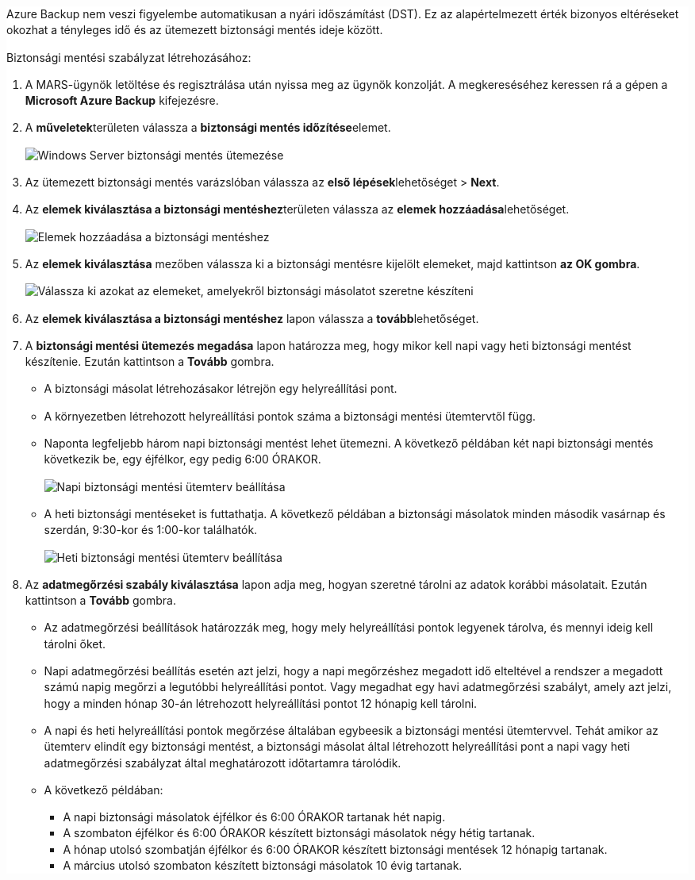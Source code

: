Azure Backup nem veszi figyelembe automatikusan a nyári időszámítást (DST). Ez az alapértelmezett érték bizonyos eltéréseket okozhat a tényleges idő és az ütemezett biztonsági mentés ideje között.

Biztonsági mentési szabályzat létrehozásához:

1. A MARS-ügynök letöltése és regisztrálása után nyissa meg az ügynök konzolját. A megkereséséhez keressen rá a gépen a **Microsoft Azure Backup** kifejezésre.  

1. A **műveletek**területen válassza a **biztonsági mentés időzítése**elemet.

    ![Windows Server biztonsági mentés ütemezése](./media/backup-configure-vault/schedule-first-backup.png)
1. Az ütemezett biztonsági mentés varázslóban válassza az **első lépések**lehetőséget  >  **Next**.
1. Az **elemek kiválasztása a biztonsági mentéshez**területen válassza az **elemek hozzáadása**lehetőséget.

    ![Elemek hozzáadása a biztonsági mentéshez](./media/backup-azure-manage-mars/select-item-to-backup.png)

1. Az **elemek kiválasztása** mezőben válassza ki a biztonsági mentésre kijelölt elemeket, majd kattintson **az OK gombra**.

    ![Válassza ki azokat az elemeket, amelyekről biztonsági másolatot szeretne készíteni](./media/backup-azure-manage-mars/selected-items-to-backup.png)

1. Az **elemek kiválasztása a biztonsági mentéshez** lapon válassza a **tovább**lehetőséget.
1. A **biztonsági mentési ütemezés megadása** lapon határozza meg, hogy mikor kell napi vagy heti biztonsági mentést készítenie. Ezután kattintson a **Tovább** gombra.

    * A biztonsági másolat létrehozásakor létrejön egy helyreállítási pont.
    * A környezetben létrehozott helyreállítási pontok száma a biztonsági mentési ütemtervtől függ.
    * Naponta legfeljebb három napi biztonsági mentést lehet ütemezni. A következő példában két napi biztonsági mentés következik be, egy éjfélkor, egy pedig 6:00 ÓRAKOR.

        ![Napi biztonsági mentési ütemterv beállítása](./media/backup-configure-vault/day-schedule.png)

    * A heti biztonsági mentéseket is futtathatja. A következő példában a biztonsági másolatok minden második vasárnap és szerdán, 9:30-kor és 1:00-kor találhatók.

        ![Heti biztonsági mentési ütemterv beállítása](./media/backup-configure-vault/week-schedule.png)

1. Az **adatmegőrzési szabály kiválasztása** lapon adja meg, hogyan szeretné tárolni az adatok korábbi másolatait. Ezután kattintson a **Tovább** gombra.

    * Az adatmegőrzési beállítások határozzák meg, hogy mely helyreállítási pontok legyenek tárolva, és mennyi ideig kell tárolni őket.
    * Napi adatmegőrzési beállítás esetén azt jelzi, hogy a napi megőrzéshez megadott idő elteltével a rendszer a megadott számú napig megőrzi a legutóbbi helyreállítási pontot. Vagy megadhat egy havi adatmegőrzési szabályt, amely azt jelzi, hogy a minden hónap 30-án létrehozott helyreállítási pontot 12 hónapig kell tárolni.
    * A napi és heti helyreállítási pontok megőrzése általában egybeesik a biztonsági mentési ütemtervvel. Tehát amikor az ütemterv elindít egy biztonsági mentést, a biztonsági másolat által létrehozott helyreállítási pont a napi vagy heti adatmegőrzési szabályzat által meghatározott időtartamra tárolódik.
    * A következő példában:

        * A napi biztonsági másolatok éjfélkor és 6:00 ÓRAKOR tartanak hét napig.
        * A szombaton éjfélkor és 6:00 ÓRAKOR készített biztonsági másolatok négy hétig tartanak.
        * A hónap utolsó szombatján éjfélkor és 6:00 ÓRAKOR készített biztonsági mentések 12 hónapig tartanak.
        * A március utolsó szombaton készített biztonsági másolatok 10 évig tartanak.
